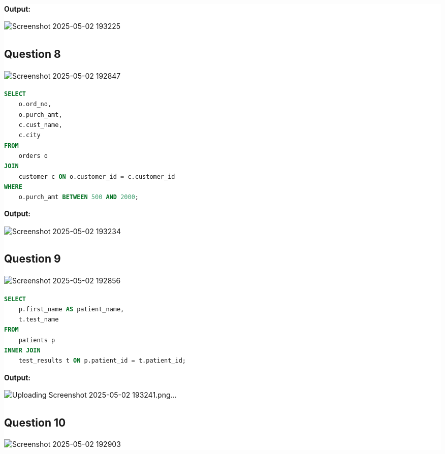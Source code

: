 **Output:**

![Screenshot 2025-05-02 193225](https://github.com/user-attachments/assets/d82f50cb-d39a-4f85-9214-de4cc8861ce7)


**Question 8**
---
![Screenshot 2025-05-02 192847](https://github.com/user-attachments/assets/03739ccf-cf4a-4728-b6a1-b49863452b24)


```sql
SELECT 
    o.ord_no,
    o.purch_amt,
    c.cust_name,
    c.city
FROM 
    orders o
JOIN 
    customer c ON o.customer_id = c.customer_id
WHERE 
    o.purch_amt BETWEEN 500 AND 2000;

```

**Output:**

![Screenshot 2025-05-02 193234](https://github.com/user-attachments/assets/bbf53faa-1618-4f32-9787-b5eb8499e86f)


**Question 9**
---
![Screenshot 2025-05-02 192856](https://github.com/user-attachments/assets/f84cff89-f5fe-43ff-9e46-08bfe4f55fff)


```sql
SELECT 
    p.first_name AS patient_name,
    t.test_name
FROM 
    patients p
INNER JOIN 
    test_results t ON p.patient_id = t.patient_id;

```

**Output:**

![Uploading Screenshot 2025-05-02 193241.png…]()


**Question 10**
---
![Screenshot 2025-05-02 192903](https://github.com/user-attachments/assets/7e8b0142-f35b-49c2-acb8-26376330a4b3)
